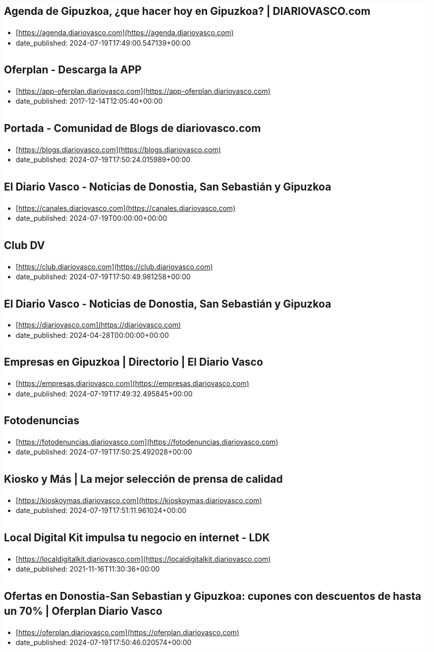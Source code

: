 ## Agenda de Gipuzkoa, ¿que hacer hoy en Gipuzkoa? | DIARIOVASCO.com
 - [https://agenda.diariovasco.com](https://agenda.diariovasco.com)
 - date_published: 2024-07-19T17:49:00.547139+00:00

 ## Oferplan - Descarga la APP
 - [https://app-oferplan.diariovasco.com](https://app-oferplan.diariovasco.com)
 - date_published: 2017-12-14T12:05:40+00:00

 ## Portada - Comunidad de Blogs de diariovasco.com
 - [https://blogs.diariovasco.com](https://blogs.diariovasco.com)
 - date_published: 2024-07-19T17:50:24.015989+00:00

 ## El Diario Vasco - Noticias de Donostia, San Sebastián y Gipuzkoa
 - [https://canales.diariovasco.com](https://canales.diariovasco.com)
 - date_published: 2024-07-19T00:00:00+00:00

 ## Club DV
 - [https://club.diariovasco.com](https://club.diariovasco.com)
 - date_published: 2024-07-19T17:50:49.981258+00:00

 ## El Diario Vasco - Noticias de Donostia, San Sebastián y Gipuzkoa
 - [https://diariovasco.com](https://diariovasco.com)
 - date_published: 2024-04-28T00:00:00+00:00

 ## Empresas en Gipuzkoa | Directorio | El Diario Vasco
 - [https://empresas.diariovasco.com](https://empresas.diariovasco.com)
 - date_published: 2024-07-19T17:49:32.495845+00:00

 ## Fotodenuncias
 - [https://fotodenuncias.diariovasco.com](https://fotodenuncias.diariovasco.com)
 - date_published: 2024-07-19T17:50:25.492028+00:00

 ## Kiosko y Más | La mejor selección de prensa de calidad
 - [https://kioskoymas.diariovasco.com](https://kioskoymas.diariovasco.com)
 - date_published: 2024-07-19T17:51:11.961024+00:00

 ## Local Digital Kit impulsa tu negocio en internet - LDK
 - [https://localdigitalkit.diariovasco.com](https://localdigitalkit.diariovasco.com)
 - date_published: 2021-11-16T11:30:36+00:00

 ## Ofertas en Donostia-San Sebastian y Gipuzkoa: cupones con descuentos de hasta un 70% | Oferplan Diario Vasco
 - [https://oferplan.diariovasco.com](https://oferplan.diariovasco.com)
 - date_published: 2024-07-19T17:50:46.020574+00:00

